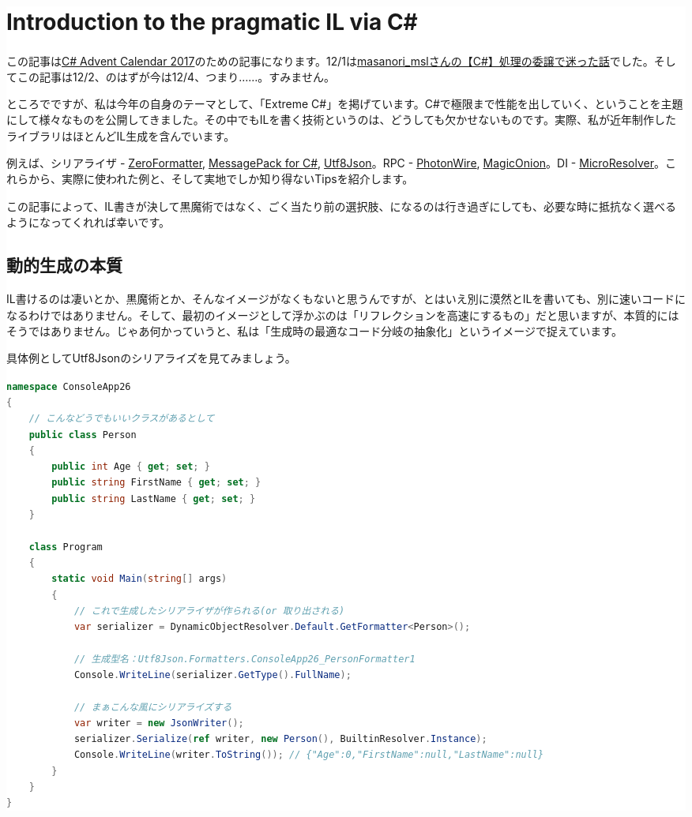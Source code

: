 # Introduction to the pragmatic IL via C#

この記事は[C# Advent Calendar 2017](https://qiita.com/advent-calendar/2017/csharp)のための記事になります。12/1は[masanori_mslさんの【C#】処理の委譲で迷った話](http://mslgt.hatenablog.com/entry/2017/12/01/000328)でした。そしてこの記事は12/2、のはずが今は12/4、つまり……。すみません。

ところでですが、私は今年の自身のテーマとして、「Extreme C#」を掲げています。C#で極限まで性能を出していく、ということを主題にして様々なものを公開してきました。その中でもILを書く技術というのは、どうしても欠かせないものです。実際、私が近年制作したライブラリはほとんどIL生成を含んでいます。

例えば、シリアライザ - [ZeroFormatter](https://github.com/neuecc/ZeroFormatter), [MessagePack for C#](https://github.com/neuecc/MessagePack-CSharp), [Utf8Json](https://github.com/neuecc/Utf8Json)。RPC - [PhotonWire](https://github.com/neuecc/PhotonWire), [MagicOnion](https://github.com/neuecc/MagicOnion)。DI - [MicroResolver](https://github.com/neuecc/MicroResolver)。これらから、実際に使われた例と、そして実地でしか知り得ないTipsを紹介します。

この記事によって、IL書きが決して黒魔術ではなく、ごく当たり前の選択肢、になるのは行き過ぎにしても、必要な時に抵抗なく選べるようになってくれれば幸いです。

動的生成の本質
---
IL書けるのは凄いとか、黒魔術とか、そんなイメージがなくもないと思うんですが、とはいえ別に漠然とILを書いても、別に速いコードになるわけではありません。そして、最初のイメージとして浮かぶのは「リフレクションを高速にするもの」だと思いますが、本質的にはそうではありません。じゃあ何かっていうと、私は「生成時の最適なコード分岐の抽象化」というイメージで捉えています。

具体例としてUtf8Jsonのシリアライズを見てみましょう。

```csharp
namespace ConsoleApp26
{
    // こんなどうでもいいクラスがあるとして
    public class Person
    {
        public int Age { get; set; }
        public string FirstName { get; set; }
        public string LastName { get; set; }
    }

    class Program
    {
        static void Main(string[] args)
        {
            // これで生成したシリアライザが作られる(or 取り出される)
            var serializer = DynamicObjectResolver.Default.GetFormatter<Person>();

            // 生成型名：Utf8Json.Formatters.ConsoleApp26_PersonFormatter1
            Console.WriteLine(serializer.GetType().FullName);

            // まぁこんな風にシリアライズする
            var writer = new JsonWriter();
            serializer.Serialize(ref writer, new Person(), BuiltinResolver.Instance);
            Console.WriteLine(writer.ToString()); // {"Age":0,"FirstName":null,"LastName":null}
        }
    }
}
```
